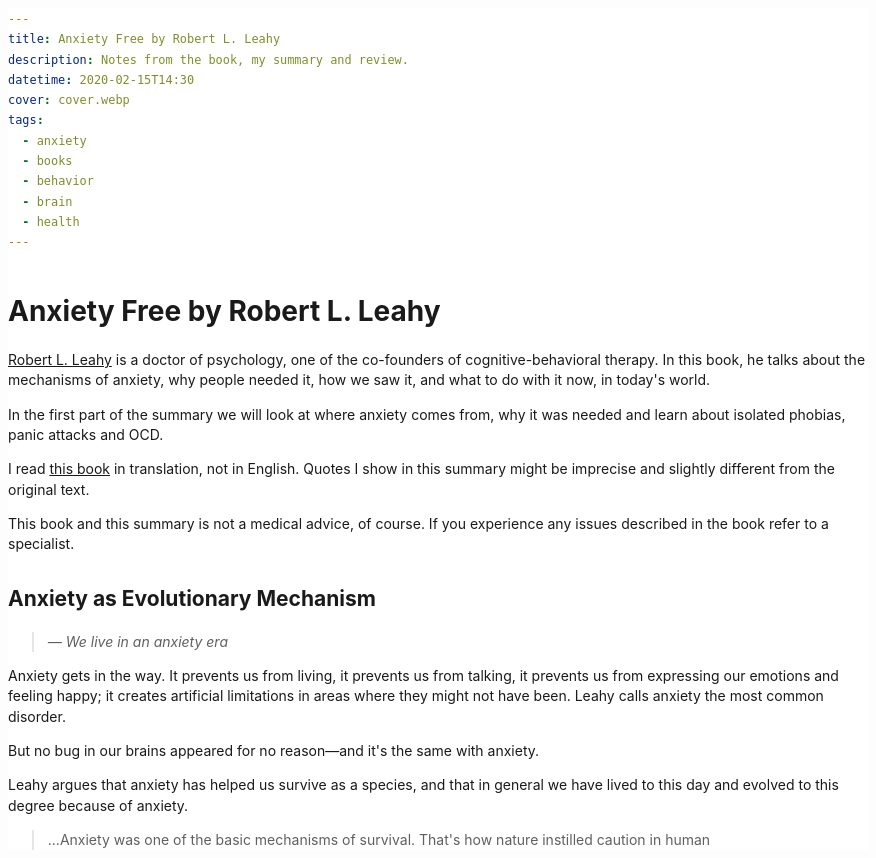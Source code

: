 ```yaml
---
title: Anxiety Free by Robert L. Leahy
description: Notes from the book, my summary and review.
datetime: 2020-02-15T14:30
cover: cover.webp
tags:
  - anxiety
  - books
  - behavior
  - brain
  - health
---
```


# Anxiety Free by Robert L. Leahy

[Robert L. Leahy](https://en.wikipedia.org/wiki/Robert_L._Leahy) is a doctor of psychology, one of the co-founders of cognitive-behavioral therapy. In this book, he talks about the mechanisms of anxiety, why people needed it, how we saw it, and what to do with it now, in today's world.

In the first part of the summary we will look at where anxiety comes from, why it was needed and learn about isolated phobias, panic attacks and OCD.

<aside>

I read [this book](https://www.goodreads.com/book/show/7923900-anxiety-free) in translation, not
in English. Quotes I show in this summary might be imprecise and slightly different from the
original text.

</aside>

<aside>

This book and this summary is not a medical advice, of course. If you experience any issues
described in the book refer to a specialist.

</aside>

## Anxiety as Evolutionary Mechanism

> _— We live in an anxiety era_

Anxiety gets in the way. It prevents us from living, it prevents us from talking, it prevents us from expressing our emotions and feeling happy; it creates artificial limitations in areas where they might not have been. Leahy calls anxiety the most common disorder.

But no bug in our brains appeared for no reason—and it's the same with anxiety.

Leahy argues that anxiety has helped us survive as a species, and that in general we have lived to this day and evolved to this degree because of anxiety.

> ...Anxiety was one of the basic mechanisms of survival. That's how nature instilled caution in human
